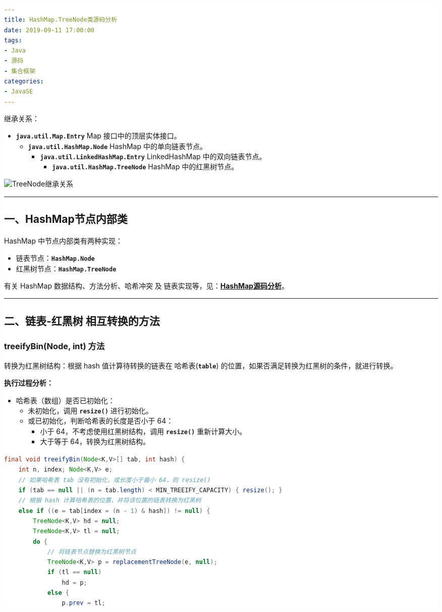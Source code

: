 ```yaml
---
title: HashMap.TreeNode类源码分析
date: 2019-09-11 17:00:00
tags:
- Java
- 源码
- 集合框架
categories:
- JavaSE
---
```


继承关系：

- **`java.util.Map.Entry`** Map 接口中的顶层实体接口。
  - **`java.util.HashMap.Node`** HashMap 中的单向链表节点。
    - **`java.util.LinkedHashMap.Entry`** LinkedHashMap 中的双向链表节点。
	  - **`java.util.HashMap.TreeNode`** HashMap 中的红黑树节点。

![TreeNode继承关系](/images/javase/HashMap-TreeNode/TreeNode1.png "TreeNode继承关系")



---

## 一、HashMap节点内部类

HashMap 中节点内部类有两种实现：
- 链表节点：**`HashMap.Node`**
- 红黑树节点：**`HashMap.TreeNode`**

有关 HashMap 数据结构、方法分析、哈希冲突 及 链表实现等，见：<a href="/blog/2019/09/03/javase/HashMap-source-analysis/">**HashMap源码分析**</a>。

---

## 二、链表-红黑树 相互转换的方法

### treeifyBin(Node, int) 方法

转换为红黑树结构：根据 hash 值计算待转换的链表在 哈希表(**`table`**) 的位置，如果否满足转换为红黑树的条件，就进行转换。

**执行过程分析：**
- 哈希表（数组）是否已初始化：
  - 未初始化，调用 **`resize()`** 进行初始化。
  - 或已初始化，判断哈希表的长度是否小于 64：
    - 小于 64，不考虑使用红黑树结构，调用 **`resize()`** 重新计算大小。
	- 大于等于 64，转换为红黑树结构。

```java
final void treeifyBin(Node<K,V>[] tab, int hash) {
    int n, index; Node<K,V> e;
    // 如果哈希表 tab 没有初始化，或长度小于最小 64，则 resize()
    if (tab == null || (n = tab.length) < MIN_TREEIFY_CAPACITY) { resize(); }
    // 根据 hash 计算哈希表的位置，并将该位置的链表转换为红黑树
    else if ((e = tab[index = (n - 1) & hash]) != null) {
        TreeNode<K,V> hd = null;
        TreeNode<K,V> tl = null;
        do {
            // 将链表节点替换为红黑树节点
            TreeNode<K,V> p = replacementTreeNode(e, null);
            if (tl == null)
                hd = p;
            else {
                p.prev = tl;
```
